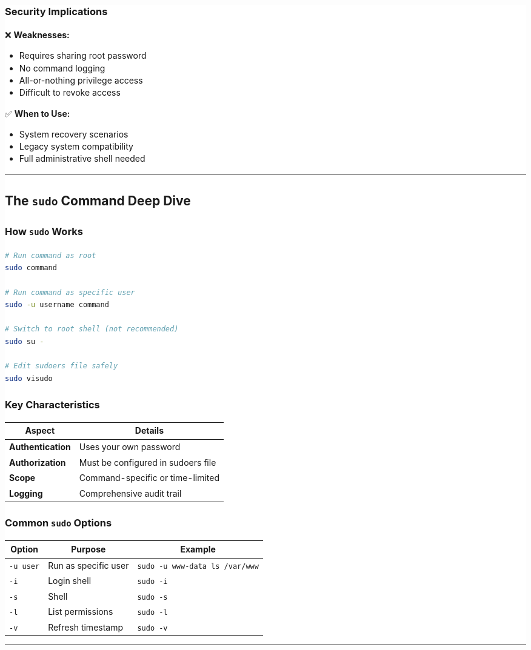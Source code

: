 ### Security Implications

❌ **Weaknesses:**
- Requires sharing root password
- No command logging
- All-or-nothing privilege access
- Difficult to revoke access

✅ **When to Use:**
- System recovery scenarios
- Legacy system compatibility
- Full administrative shell needed

---

## The `sudo` Command Deep Dive

### How `sudo` Works

```bash
# Run command as root
sudo command

# Run command as specific user
sudo -u username command

# Switch to root shell (not recommended)
sudo su -

# Edit sudoers file safely
sudo visudo
```

### Key Characteristics

| Aspect | Details |
|--------|---------|
| **Authentication** | Uses your own password |
| **Authorization** | Must be configured in sudoers file |
| **Scope** | Command-specific or time-limited |
| **Logging** | Comprehensive audit trail |

### Common `sudo` Options

| Option | Purpose | Example |
|--------|---------|---------|
| `-u user` | Run as specific user | `sudo -u www-data ls /var/www` |
| `-i` | Login shell | `sudo -i` |
| `-s` | Shell | `sudo -s` |
| `-l` | List permissions | `sudo -l` |
| `-v` | Refresh timestamp | `sudo -v` |

---